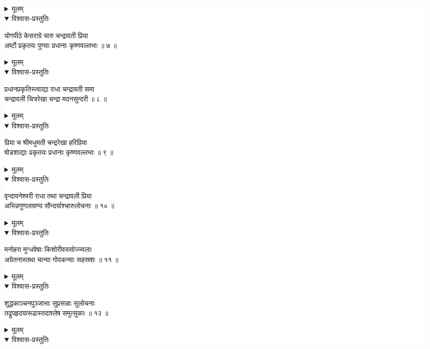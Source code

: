 <details><summary>मूलम्</summary></details>



<details open><summary>विश्वास-प्रस्तुतिः</summary>

योगपीठे केसराग्रे चारु चन्द्रावती प्रिया  
अष्टौ प्रकृतयः पुण्याः प्रधानाः कृष्णवल्लभाः ॥ ७ ॥
</details>

<details><summary>मूलम्</summary></details>



<details open><summary>विश्वास-प्रस्तुतिः</summary>

प्रधानप्रकृतिस्त्वाद्या राधा चन्द्रावती समा  
चन्द्रावली चित्ररेखा चन्द्रा मदनसुन्दरी ॥ ८ ॥
</details>

<details><summary>मूलम्</summary></details>



<details open><summary>विश्वास-प्रस्तुतिः</summary>

प्रिया च श्रीमधुमती चन्द्ररेखा हरिप्रिया  
षोडशाद्याः प्रकृतयः प्रधानाः कृष्णवल्लभाः ॥ ९ ॥
</details>

<details><summary>मूलम्</summary></details>



<details open><summary>विश्वास-प्रस्तुतिः</summary>

वृन्दावनेश्वरी राधा तथा चन्द्रावली प्रिया  
अभिन्नगुणलावण्य सौन्दर्याश्चारुलोचनाः ॥ १० ॥
</details>

<details><summary>मूलम्</summary></details>



<details open><summary>विश्वास-प्रस्तुतिः</summary>

मनोहरा मुग्धवेषाः किशोरीवयसोज्ज्वलाः  
अग्रेतनास्तथा चान्या गोपकन्याः सहस्रशः ॥ ११ ॥
</details>

<details><summary>मूलम्</summary></details>



<details open><summary>विश्वास-प्रस्तुतिः</summary>

शुद्धकाञ्चनपुञ्जाभाः सुप्रसन्नाः सुलोचनाः  
तद्रूपहृदयारूढास्तदाश्लेष समुत्सुकाः ॥ १२ ॥
</details>

<details><summary>मूलम्</summary></details>



<details open><summary>विश्वास-प्रस्तुतिः</summary>
